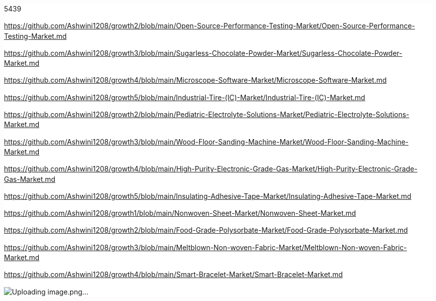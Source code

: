 5439</p><p><a href="https://github.com/Ashwini1208/growth2/blob/main/Open-Source-Performance-Testing-Market/Open-Source-Performance-Testing-Market.md">https://github.com/Ashwini1208/growth2/blob/main/Open-Source-Performance-Testing-Market/Open-Source-Performance-Testing-Market.md</a></p><p><a href="https://github.com/Ashwini1208/growth3/blob/main/Sugarless-Chocolate-Powder-Market/Sugarless-Chocolate-Powder-Market.md">https://github.com/Ashwini1208/growth3/blob/main/Sugarless-Chocolate-Powder-Market/Sugarless-Chocolate-Powder-Market.md</a></p><p><a href="https://github.com/Ashwini1208/growth4/blob/main/Microscope-Software-Market/Microscope-Software-Market.md">https://github.com/Ashwini1208/growth4/blob/main/Microscope-Software-Market/Microscope-Software-Market.md</a></p><p><a href="https://github.com/Ashwini1208/growth5/blob/main/Industrial-Tire-(IC)-Market/Industrial-Tire-(IC)-Market.md">https://github.com/Ashwini1208/growth5/blob/main/Industrial-Tire-(IC)-Market/Industrial-Tire-(IC)-Market.md</a></p><p><a href="https://github.com/Ashwini1208/growth2/blob/main/Pediatric-Electrolyte-Solutions-Market/Pediatric-Electrolyte-Solutions-Market.md">https://github.com/Ashwini1208/growth2/blob/main/Pediatric-Electrolyte-Solutions-Market/Pediatric-Electrolyte-Solutions-Market.md</a></p><p><a href="https://github.com/Ashwini1208/growth3/blob/main/Wood-Floor-Sanding-Machine-Market/Wood-Floor-Sanding-Machine-Market.md">https://github.com/Ashwini1208/growth3/blob/main/Wood-Floor-Sanding-Machine-Market/Wood-Floor-Sanding-Machine-Market.md</a></p><p><a href="https://github.com/Ashwini1208/growth4/blob/main/High-Purity-Electronic-Grade-Gas-Market/High-Purity-Electronic-Grade-Gas-Market.md">https://github.com/Ashwini1208/growth4/blob/main/High-Purity-Electronic-Grade-Gas-Market/High-Purity-Electronic-Grade-Gas-Market.md</a></p><p><a href="https://github.com/Ashwini1208/growth5/blob/main/Insulating-Adhesive-Tape-Market/Insulating-Adhesive-Tape-Market.md">https://github.com/Ashwini1208/growth5/blob/main/Insulating-Adhesive-Tape-Market/Insulating-Adhesive-Tape-Market.md</a></p><p><a href="https://github.com/Ashwini1208/growth1/blob/main/Nonwoven-Sheet-Market/Nonwoven-Sheet-Market.md">https://github.com/Ashwini1208/growth1/blob/main/Nonwoven-Sheet-Market/Nonwoven-Sheet-Market.md</a></p><p><a href="https://github.com/Ashwini1208/growth2/blob/main/Food-Grade-Polysorbate-Market/Food-Grade-Polysorbate-Market.md">https://github.com/Ashwini1208/growth2/blob/main/Food-Grade-Polysorbate-Market/Food-Grade-Polysorbate-Market.md</a></p><p><a href="https://github.com/Ashwini1208/growth3/blob/main/Meltblown-Non-woven-Fabric-Market/Meltblown-Non-woven-Fabric-Market.md">https://github.com/Ashwini1208/growth3/blob/main/Meltblown-Non-woven-Fabric-Market/Meltblown-Non-woven-Fabric-Market.md</a></p><p><a href="https://github.com/Ashwini1208/growth4/blob/main/Smart-Bracelet-Market/Smart-Bracelet-Market.md">https://github.com/Ashwini1208/growth4/blob/main/Smart-Bracelet-Market/Smart-Bracelet-Market.md</a></p>
![Uploading image.png…]()
